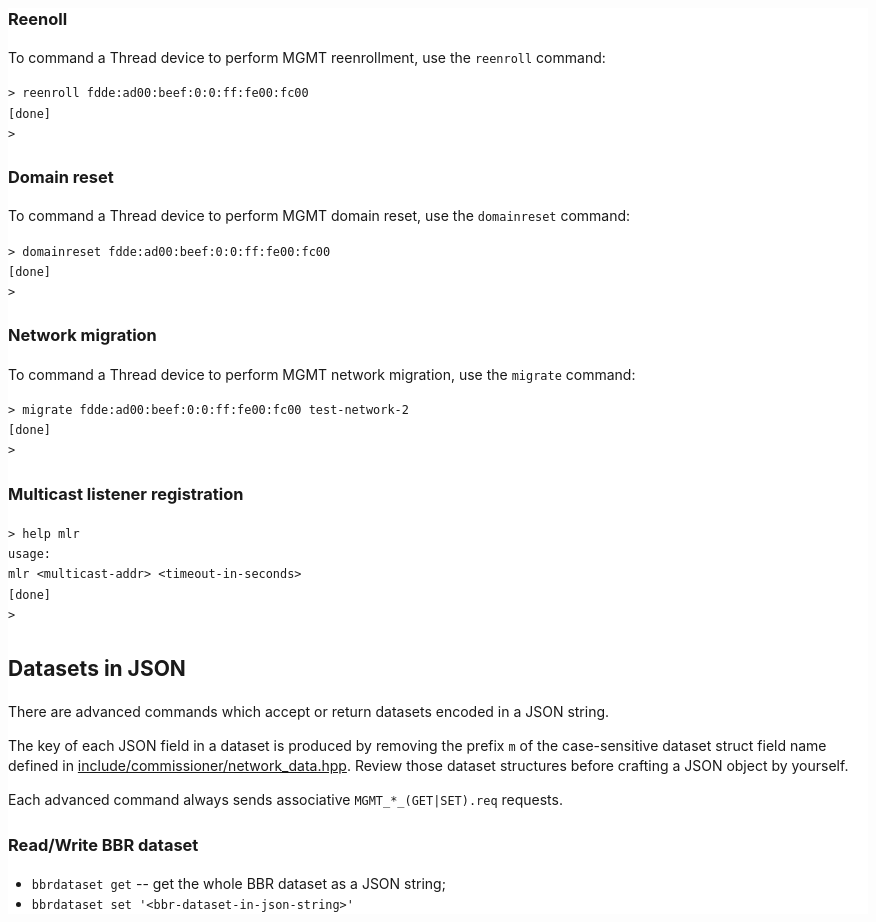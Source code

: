 ### Reenoll

To command a Thread device to perform MGMT reenrollment, use the `reenroll` command:

```shell
> reenroll fdde:ad00:beef:0:0:ff:fe00:fc00
[done]
>
```

### Domain reset

To command a Thread device to perform MGMT domain reset, use the `domainreset` command:

```shell
> domainreset fdde:ad00:beef:0:0:ff:fe00:fc00
[done]
>
```

### Network migration

To command a Thread device to perform MGMT network migration, use the `migrate` command:

```shell
> migrate fdde:ad00:beef:0:0:ff:fe00:fc00 test-network-2
[done]
>
```

### Multicast listener registration

```shell
> help mlr
usage:
mlr <multicast-addr> <timeout-in-seconds>
[done]
>
```

## Datasets in JSON

There are advanced commands which accept or return datasets encoded in a JSON string.

The key of each JSON field in a dataset is produced by removing the prefix `m` of the case-sensitive dataset struct field name defined in [include/commissioner/network_data.hpp](../../../include/commissioner/network_data.hpp). Review those dataset structures before crafting a JSON object by yourself.

Each advanced command always sends associative `MGMT_*_(GET|SET).req` requests.

### Read/Write BBR dataset

- `bbrdataset get` -- get the whole BBR dataset as a JSON string;
- `bbrdataset set '<bbr-dataset-in-json-string>'`
